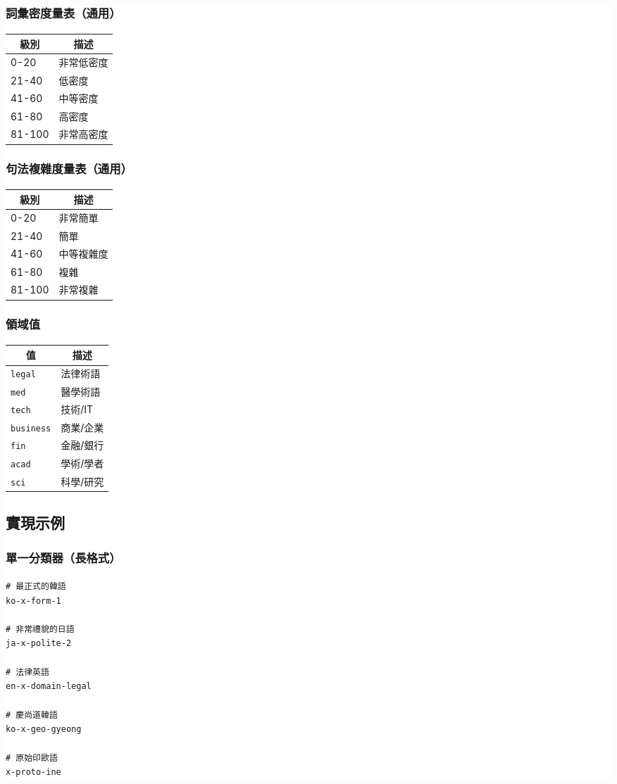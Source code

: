 ### 詞彙密度量表（通用）

| 級別 | 描述 |
|-------|-------------|
| 0-20 | 非常低密度 |
| 21-40 | 低密度 |
| 41-60 | 中等密度 |
| 61-80 | 高密度 |
| 81-100 | 非常高密度 |

### 句法複雜度量表（通用）

| 級別 | 描述 |
|-------|-------------|
| 0-20 | 非常簡單 |
| 21-40 | 簡單 |
| 41-60 | 中等複雜度 |
| 61-80 | 複雜 |
| 81-100 | 非常複雜 |

### 領域值

| 值 | 描述 |
|-------|-------------|
| `legal` | 法律術語 |
| `med` | 醫學術語 |
| `tech` | 技術/IT |
| `business` | 商業/企業 |
| `fin` | 金融/銀行 |
| `acad` | 學術/學者 |
| `sci` | 科學/研究 |

## 實現示例

### 單一分類器（長格式）
```
# 最正式的韓語
ko-x-form-1

# 非常禮貌的日語
ja-x-polite-2

# 法律英語
en-x-domain-legal

# 慶尚道韓語
ko-x-geo-gyeong

# 原始印歐語
x-proto-ine
```

